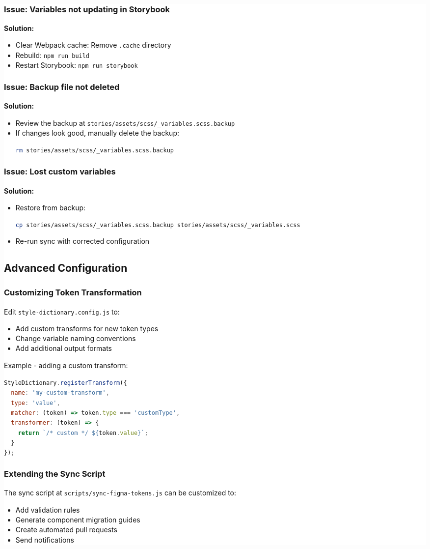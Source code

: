 ### Issue: Variables not updating in Storybook

**Solution:**
- Clear Webpack cache: Remove `.cache` directory
- Rebuild: `npm run build`
- Restart Storybook: `npm run storybook`

### Issue: Backup file not deleted

**Solution:**
- Review the backup at `stories/assets/scss/_variables.scss.backup`
- If changes look good, manually delete the backup:
  ```bash
  rm stories/assets/scss/_variables.scss.backup
  ```

### Issue: Lost custom variables

**Solution:**
- Restore from backup:
  ```bash
  cp stories/assets/scss/_variables.scss.backup stories/assets/scss/_variables.scss
  ```
- Re-run sync with corrected configuration

## Advanced Configuration

### Customizing Token Transformation

Edit `style-dictionary.config.js` to:
- Add custom transforms for new token types
- Change variable naming conventions
- Add additional output formats

Example - adding a custom transform:

```javascript
StyleDictionary.registerTransform({
  name: 'my-custom-transform',
  type: 'value',
  matcher: (token) => token.type === 'customType',
  transformer: (token) => {
    return `/* custom */ ${token.value}`;
  }
});
```

### Extending the Sync Script

The sync script at `scripts/sync-figma-tokens.js` can be customized to:
- Add validation rules
- Generate component migration guides
- Create automated pull requests
- Send notifications
